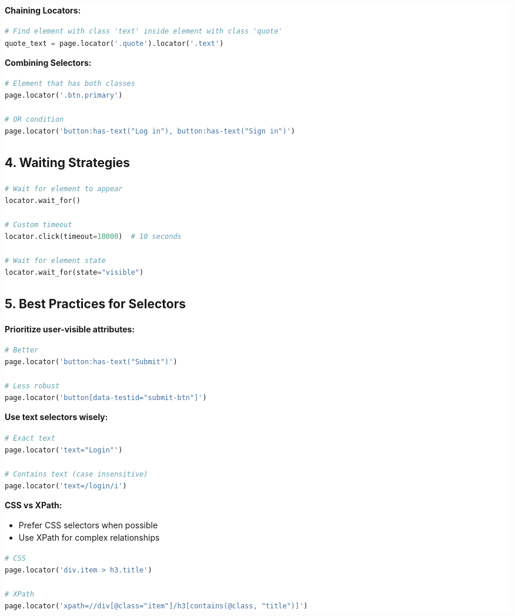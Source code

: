 **Chaining Locators:**
```python
# Find element with class 'text' inside element with class 'quote'
quote_text = page.locator('.quote').locator('.text')
```

**Combining Selectors:**
```python
# Element that has both classes
page.locator('.btn.primary')

# OR condition
page.locator('button:has-text("Log in"), button:has-text("Sign in")')
```

## 4. Waiting Strategies
```python
# Wait for element to appear
locator.wait_for()

# Custom timeout
locator.click(timeout=10000)  # 10 seconds

# Wait for element state
locator.wait_for(state="visible")
```

## 5. Best Practices for Selectors

**Prioritize user-visible attributes:**
```python
# Better
page.locator('button:has-text("Submit")')

# Less robust
page.locator('button[data-testid="submit-btn"]')
```

**Use text selectors wisely:**
```python
# Exact text
page.locator('text="Login"')

# Contains text (case insensitive)
page.locator('text=/login/i')
```

**CSS vs XPath:**

- Prefer CSS selectors when possible
- Use XPath for complex relationships

```python
# CSS
page.locator('div.item > h3.title')

# XPath
page.locator('xpath=//div[@class="item"]/h3[contains(@class, "title")]')
```
